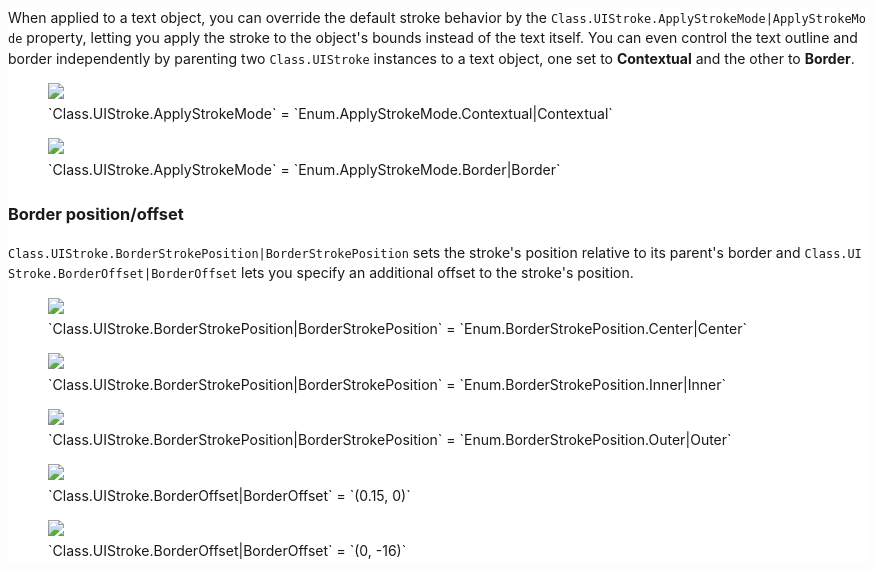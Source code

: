 When applied to a text object, you can override the default stroke behavior by the `Class.UIStroke.ApplyStrokeMode|ApplyStrokeMode` property, letting you apply the stroke to the object's bounds instead of the text itself. You can even control the text outline and border independently by parenting two `Class.UIStroke` instances to a text object, one set to **Contextual** and the other to **Border**.

<GridContainer numColumns="2">
  <figure>
    <img src="../assets/ui/ui-objects/UIStroke-As-Text-Outline.png" />
    <figcaption>`Class.UIStroke.ApplyStrokeMode` = `Enum.ApplyStrokeMode.Contextual|Contextual`</figcaption>
  </figure>
  <figure>
    <img src="../assets/ui/ui-objects/UIStroke-Stroke-Mode-Border.png" />
    <figcaption>`Class.UIStroke.ApplyStrokeMode` = `Enum.ApplyStrokeMode.Border|Border`</figcaption>
  </figure>
</GridContainer>

### Border position/offset

<BetaAlert betaName="Improved UIStrokes" leadIn="The properties outlined in this section are currently in beta. Enable them through " leadOut="." components={props.components} />

`Class.UIStroke.BorderStrokePosition|BorderStrokePosition` sets the stroke's position relative to its parent's border and `Class.UIStroke.BorderOffset|BorderOffset` lets you specify an additional offset to the stroke's position.

<GridContainer numColumns="3">
	<figure>
	<img src="../assets/ui/ui-objects/UIStroke-BorderStrokePosition-Center.png" width="312" />
	<figcaption>`Class.UIStroke.BorderStrokePosition|BorderStrokePosition` = `Enum.BorderStrokePosition.Center|Center`</figcaption>
	</figure>
	<figure>
	<img src="../assets/ui/ui-objects/UIStroke-BorderStrokePosition-Inner.png" width="312" />
	<figcaption>`Class.UIStroke.BorderStrokePosition|BorderStrokePosition` = `Enum.BorderStrokePosition.Inner|Inner`</figcaption>
	</figure>
	<figure>
	<img src="../assets/ui/ui-objects/UIStroke-BorderStrokePosition-Outer.png" width="312" />
	<figcaption>`Class.UIStroke.BorderStrokePosition|BorderStrokePosition` = `Enum.BorderStrokePosition.Outer|Outer`</figcaption>
	</figure>
</GridContainer>

<GridContainer numColumns="3">
	<figure>
	<img src="../assets/ui/ui-objects/UIStroke-BorderOffset-Out.png" width="312" />
	<figcaption>`Class.UIStroke.BorderOffset|BorderOffset` = `(0.15, 0)`</figcaption>
	</figure>
	<figure>
	<img src="../assets/ui/ui-objects/UIStroke-BorderOffset-In.png" width="312" />
	<figcaption>`Class.UIStroke.BorderOffset|BorderOffset` = `(0, -16)`</figcaption>
	</figure>
</GridContainer>
